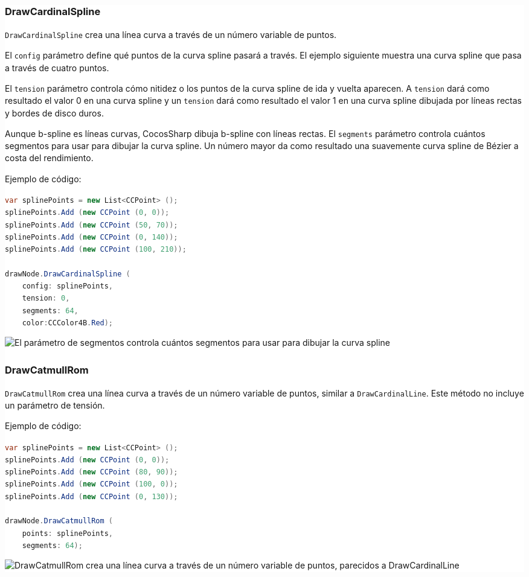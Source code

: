 
### <a name="drawcardinalspline"></a>DrawCardinalSpline

`DrawCardinalSpline` crea una línea curva a través de un número variable de puntos. 

El `config` parámetro define qué puntos de la curva spline pasará a través. El ejemplo siguiente muestra una curva spline que pasa a través de cuatro puntos.

El `tension` parámetro controla cómo nitidez o los puntos de la curva spline de ida y vuelta aparecen. A `tension` dará como resultado el valor 0 en una curva spline y un `tension` dará como resultado el valor 1 en una curva spline dibujada por líneas rectas y bordes de disco duros.

Aunque b-spline es líneas curvas, CocosSharp dibuja b-spline con líneas rectas. El `segments` parámetro controla cuántos segmentos para usar para dibujar la curva spline. Un número mayor da como resultado una suavemente curva spline de Bézier a costa del rendimiento. 

Ejemplo de código:


```csharp
var splinePoints = new List<CCPoint> ();
splinePoints.Add (new CCPoint (0, 0));
splinePoints.Add (new CCPoint (50, 70));
splinePoints.Add (new CCPoint (0, 140));
splinePoints.Add (new CCPoint (100, 210));

drawNode.DrawCardinalSpline (
    config: splinePoints,
    tension: 0,
    segments: 64,
    color:CCColor4B.Red); 
```

![](ccdrawnode-images/image3.png "El parámetro de segmentos controla cuántos segmentos para usar para dibujar la curva spline")


### <a name="drawcatmullrom"></a>DrawCatmullRom

`DrawCatmullRom` crea una línea curva a través de un número variable de puntos, similar a `DrawCardinalLine`. Este método no incluye un parámetro de tensión.

Ejemplo de código:

```csharp
var splinePoints = new List<CCPoint> ();
splinePoints.Add (new CCPoint (0, 0));
splinePoints.Add (new CCPoint (80, 90));
splinePoints.Add (new CCPoint (100, 0));
splinePoints.Add (new CCPoint (0, 130)); 

drawNode.DrawCatmullRom (
    points: splinePoints,
    segments: 64); 
```

![](ccdrawnode-images/image4.png "DrawCatmullRom crea una línea curva a través de un número variable de puntos, parecidos a DrawCardinalLine")
